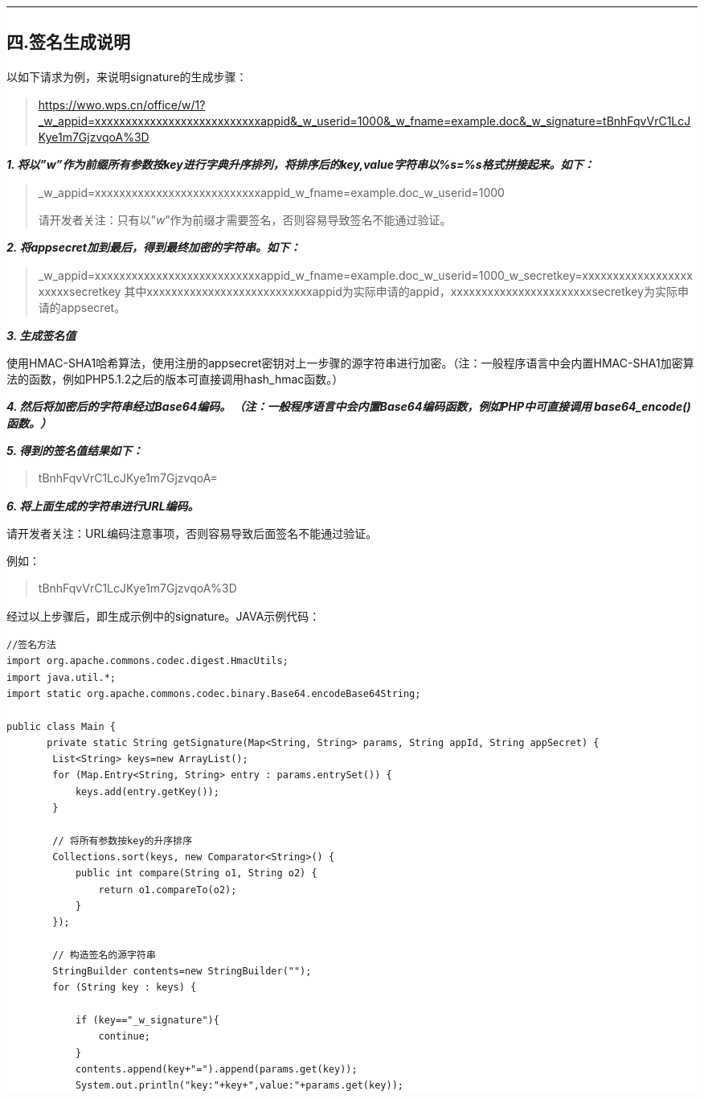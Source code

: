 ***

## 四.签名生成说明
以如下请求为例，来说明signature的生成步骤：
>https://wwo.wps.cn/office/w/1?_w_appid=xxxxxxxxxxxxxxxxxxxxxxxxxxxappid&_w_userid=1000&_w_fname=example.doc&_w_signature=tBnhFqvVrC1LcJKye1m7GjzvqoA%3D

 ***1. 将以”_w_”作为前缀所有参数按key进行字典升序排列，将排序后的key,value字符串以%s=%s格式拼接起来。如下：***
> _w_appid=xxxxxxxxxxxxxxxxxxxxxxxxxxxappid_w_fname=example.doc_w_userid=1000 
>
>请开发者关注：只有以”_w_”作为前缀才需要签名，否则容易导致签名不能通过验证。

***2. 将appsecret加到最后，得到最终加密的字符串。如下：***

>_w_appid=xxxxxxxxxxxxxxxxxxxxxxxxxxxappid_w_fname=example.doc_w_userid=1000_w_secretkey=xxxxxxxxxxxxxxxxxxxxxxxsecretkey
其中xxxxxxxxxxxxxxxxxxxxxxxxxxxappid为实际申请的appid，xxxxxxxxxxxxxxxxxxxxxxxsecretkey为实际申请的appsecret。

***3. 生成签名值***

   使用HMAC-SHA1哈希算法，使用注册的appsecret密钥对上一步骤的源字符串进行加密。（注：一般程序语言中会内置HMAC-SHA1加密算法的函数，例如PHP5.1.2之后的版本可直接调用hash_hmac函数。）

***4. 然后将加密后的字符串经过Base64编码。 （注：一般程序语言中会内置Base64编码函数，例如PHP中可直接调用 base64_encode() 函数。）***

***5. 得到的签名值结果如下：***

>tBnhFqvVrC1LcJKye1m7GjzvqoA=

***6. 将上面生成的字符串进行URL编码。***

请开发者关注：URL编码注意事项，否则容易导致后面签名不能通过验证。 

例如：
>tBnhFqvVrC1LcJKye1m7GjzvqoA%3D 



经过以上步骤后，即生成示例中的signature。JAVA示例代码：
````
//签名方法
import org.apache.commons.codec.digest.HmacUtils;
import java.util.*;
import static org.apache.commons.codec.binary.Base64.encodeBase64String;

public class Main {
       private static String getSignature(Map<String, String> params, String appId, String appSecret) {
        List<String> keys=new ArrayList();
        for (Map.Entry<String, String> entry : params.entrySet()) {
            keys.add(entry.getKey());
        }

        // 将所有参数按key的升序排序
        Collections.sort(keys, new Comparator<String>() {
            public int compare(String o1, String o2) {
                return o1.compareTo(o2);
            }
        });

        // 构造签名的源字符串
        StringBuilder contents=new StringBuilder("");
        for (String key : keys) {

            if (key=="_w_signature"){
                continue;
            }
            contents.append(key+"=").append(params.get(key));
            System.out.println("key:"+key+",value:"+params.get(key));
````